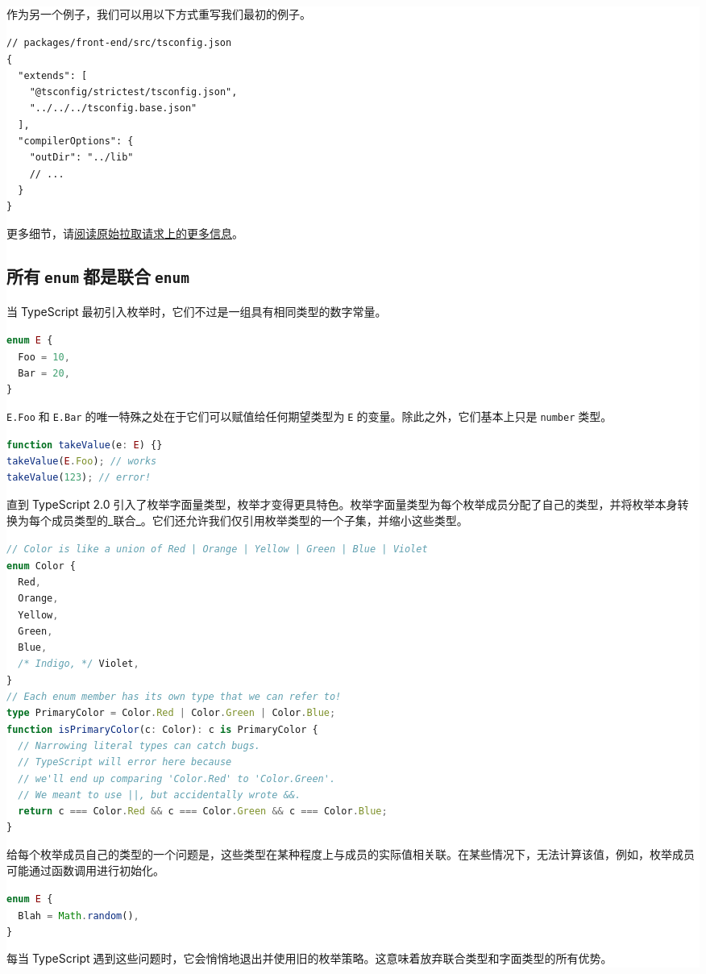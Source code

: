 作为另一个例子，我们可以用以下方式重写我们最初的例子。

```jsonc
// packages/front-end/src/tsconfig.json
{
  "extends": [
    "@tsconfig/strictest/tsconfig.json",
    "../../../tsconfig.base.json"
  ],
  "compilerOptions": {
    "outDir": "../lib"
    // ...
  }
}
```

更多细节，请[阅读原始拉取请求上的更多信息](https://github.com/microsoft/TypeScript/pull/50403)。

## [](#所有枚举都是联合枚举)所有 `enum` 都是联合 `enum`

当 TypeScript 最初引入枚举时，它们不过是一组具有相同类型的数字常量。
```ts
enum E {
  Foo = 10,
  Bar = 20,
}
```
`E.Foo` 和 `E.Bar` 的唯一特殊之处在于它们可以赋值给任何期望类型为 `E` 的变量。除此之外，它们基本上只是 `number` 类型。
```ts
function takeValue(e: E) {}
takeValue(E.Foo); // works
takeValue(123); // error!
```
直到 TypeScript 2.0 引入了枚举字面量类型，枚举才变得更具特色。枚举字面量类型为每个枚举成员分配了自己的类型，并将枚举本身转换为每个成员类型的_联合_。它们还允许我们仅引用枚举类型的一个子集，并缩小这些类型。
```ts
// Color is like a union of Red | Orange | Yellow | Green | Blue | Violet
enum Color {
  Red,
  Orange,
  Yellow,
  Green,
  Blue,
  /* Indigo, */ Violet,
}
// Each enum member has its own type that we can refer to!
type PrimaryColor = Color.Red | Color.Green | Color.Blue;
function isPrimaryColor(c: Color): c is PrimaryColor {
  // Narrowing literal types can catch bugs.
  // TypeScript will error here because
  // we'll end up comparing 'Color.Red' to 'Color.Green'.
  // We meant to use ||, but accidentally wrote &&.
  return c === Color.Red && c === Color.Green && c === Color.Blue;
}
```
给每个枚举成员自己的类型的一个问题是，这些类型在某种程度上与成员的实际值相关联。在某些情况下，无法计算该值，例如，枚举成员可能通过函数调用进行初始化。
```ts
enum E {
  Blah = Math.random(),
}
```
每当 TypeScript 遇到这些问题时，它会悄悄地退出并使用旧的枚举策略。这意味着放弃联合类型和字面类型的所有优势。
